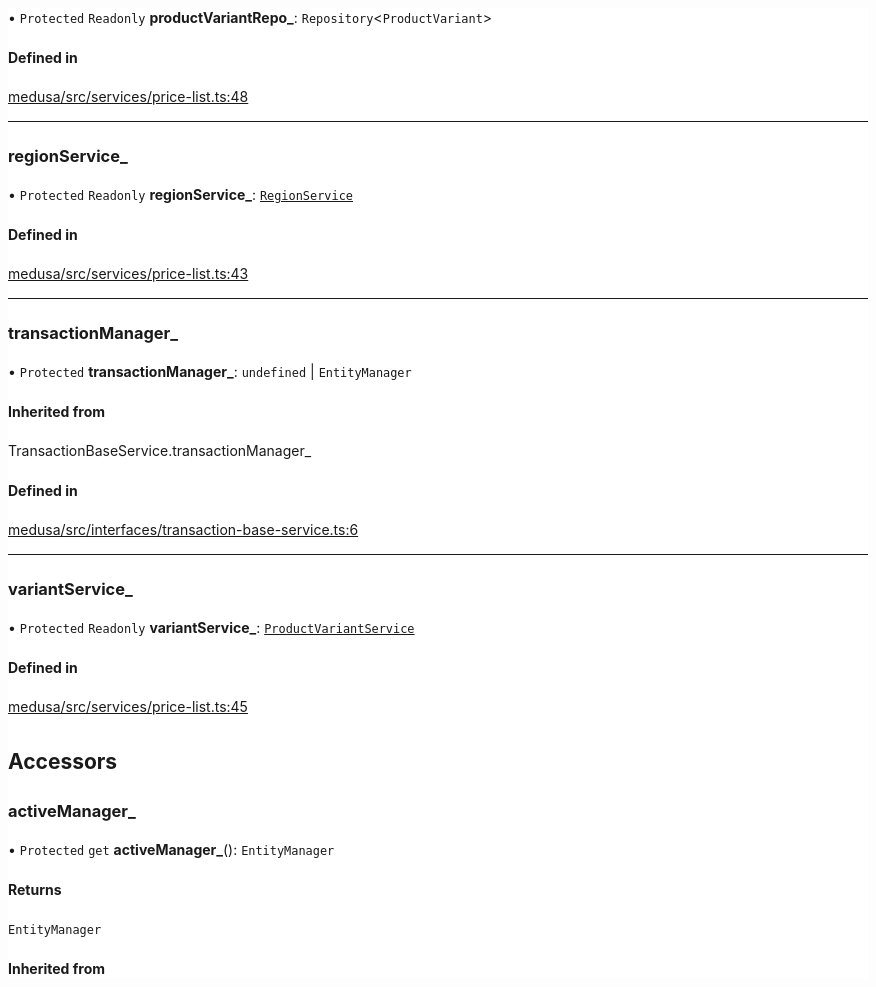• `Protected` `Readonly` **productVariantRepo\_**: `Repository`<`ProductVariant`\>

#### Defined in

[medusa/src/services/price-list.ts:48](https://github.com/olivermrbl/medusa/blob/9cabf1de6/packages/medusa/src/services/price-list.ts#L48)

___

### regionService\_

• `Protected` `Readonly` **regionService\_**: [`RegionService`](RegionService.md)

#### Defined in

[medusa/src/services/price-list.ts:43](https://github.com/olivermrbl/medusa/blob/9cabf1de6/packages/medusa/src/services/price-list.ts#L43)

___

### transactionManager\_

• `Protected` **transactionManager\_**: `undefined` \| `EntityManager`

#### Inherited from

TransactionBaseService.transactionManager\_

#### Defined in

[medusa/src/interfaces/transaction-base-service.ts:6](https://github.com/olivermrbl/medusa/blob/9cabf1de6/packages/medusa/src/interfaces/transaction-base-service.ts#L6)

___

### variantService\_

• `Protected` `Readonly` **variantService\_**: [`ProductVariantService`](ProductVariantService.md)

#### Defined in

[medusa/src/services/price-list.ts:45](https://github.com/olivermrbl/medusa/blob/9cabf1de6/packages/medusa/src/services/price-list.ts#L45)

## Accessors

### activeManager\_

• `Protected` `get` **activeManager_**(): `EntityManager`

#### Returns

`EntityManager`

#### Inherited from
